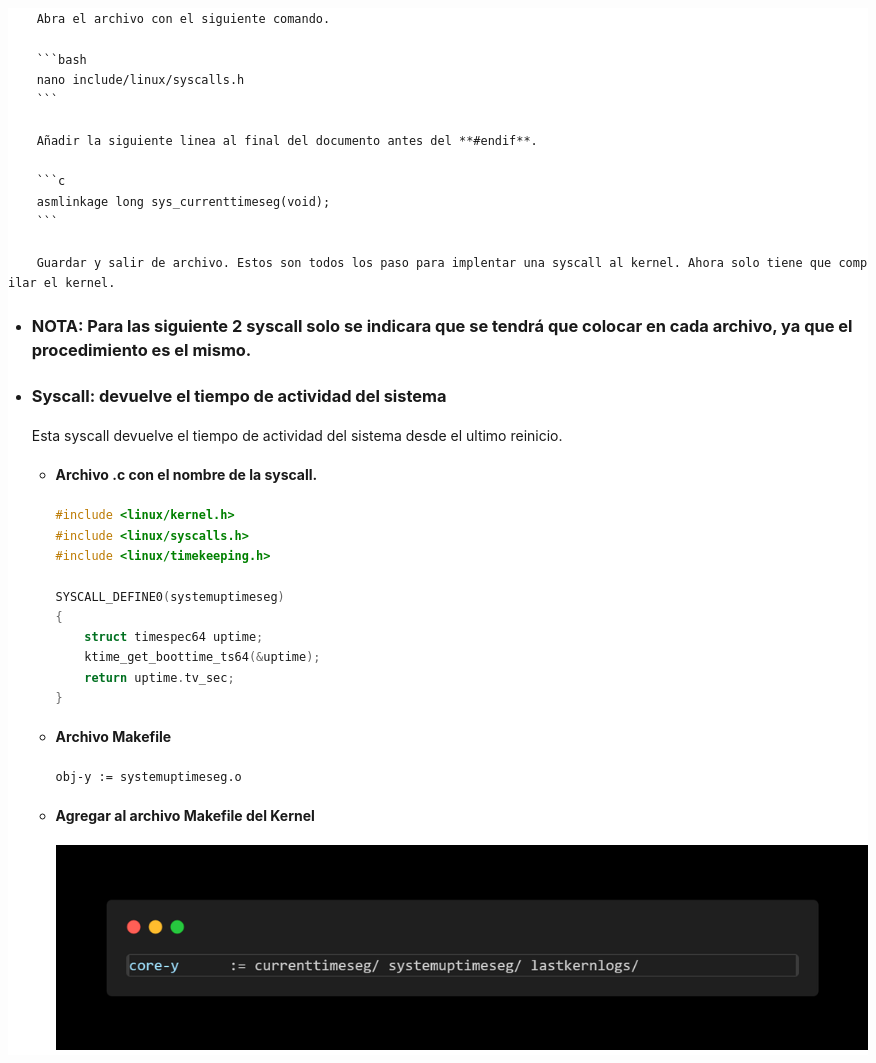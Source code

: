         Abra el archivo con el siguiente comando.

        ```bash
        nano include/linux/syscalls.h
        ```

        Añadir la siguiente linea al final del documento antes del **#endif**.

        ```c
        asmlinkage long sys_currenttimeseg(void);
        ```

        Guardar y salir de archivo. Estos son todos los paso para implentar una syscall al kernel. Ahora solo tiene que compilar el kernel.
        


* ### NOTA: Para las siguiente 2 syscall solo se indicara que se tendrá que colocar en cada archivo, ya que el procedimiento es el mismo. 

* ### Syscall: devuelve el tiempo de actividad del sistema
    Esta syscall devuelve el tiempo de actividad del sistema desde el ultimo reinicio.

    * #### Archivo **.c** con el nombre de la syscall.

        ```c
        #include <linux/kernel.h>
        #include <linux/syscalls.h>
        #include <linux/timekeeping.h>

        SYSCALL_DEFINE0(systemuptimeseg)
        {
            struct timespec64 uptime;
            ktime_get_boottime_ts64(&uptime);
            return uptime.tv_sec;
        }
        ```

    * #### Archivo **Makefile**
        ```bash
        obj-y := systemuptimeseg.o
        ```


    * #### Agregar al archivo **Makefile** del Kernel
        ![Texto alternativo](./imagenes/core.png)
